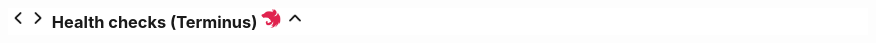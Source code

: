### <a href='#Z189AACE3x'><img src='../svg/chevron-left.svg' width='20' alt='Previous sub-section' id='Z2DEF9887x' /></a><a href='#ZB7827E99x'><img src='../svg/chevron-right.svg' width='20' alt='Next sub-section' id='ZBF253DFFx' /></a> Health checks (Terminus) <a href='https://docs.nestjs.com//recipes/terminus#top'><img src='../svg/logo-small.svg' width='20' alt='Nest JS Small Logo' id='Z5E552526x' /></a> <a href='#Z7ABCC08Ax'><img src='../svg/chevron-up.svg' width='20' alt='Go to top section' id='ZF5142D08x' /></a>